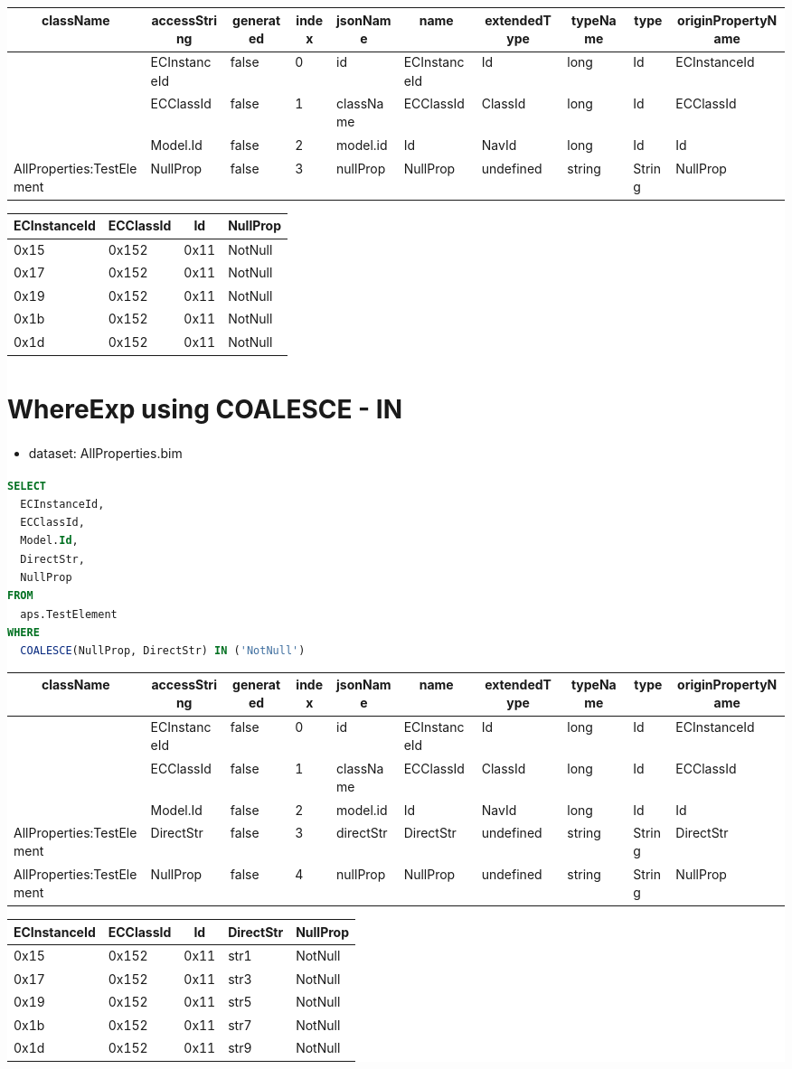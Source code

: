 | className                 | accessString | generated | index | jsonName  | name         | extendedType | typeName | type   | originPropertyName |
| ------------------------- | ------------ | --------- | ----- | --------- | ------------ | ------------ | -------- | ------ | ------------------ |
|                           | ECInstanceId | false     | 0     | id        | ECInstanceId | Id           | long     | Id     | ECInstanceId       |
|                           | ECClassId    | false     | 1     | className | ECClassId    | ClassId      | long     | Id     | ECClassId          |
|                           | Model.Id     | false     | 2     | model.id  | Id           | NavId        | long     | Id     | Id                 |
| AllProperties:TestElement | NullProp     | false     | 3     | nullProp  | NullProp     | undefined    | string   | String | NullProp           |

| ECInstanceId | ECClassId | Id   | NullProp |
| ------------ | --------- | ---- | -------- |
| 0x15         | 0x152     | 0x11 | NotNull  |
| 0x17         | 0x152     | 0x11 | NotNull  |
| 0x19         | 0x152     | 0x11 | NotNull  |
| 0x1b         | 0x152     | 0x11 | NotNull  |
| 0x1d         | 0x152     | 0x11 | NotNull  |


# WhereExp using COALESCE - IN

- dataset: AllProperties.bim

```sql
SELECT
  ECInstanceId,
  ECClassId,
  Model.Id,
  DirectStr,
  NullProp
FROM
  aps.TestElement
WHERE
  COALESCE(NullProp, DirectStr) IN ('NotNull')
```

| className                 | accessString | generated | index | jsonName  | name         | extendedType | typeName | type   | originPropertyName |
| ------------------------- | ------------ | --------- | ----- | --------- | ------------ | ------------ | -------- | ------ | ------------------ |
|                           | ECInstanceId | false     | 0     | id        | ECInstanceId | Id           | long     | Id     | ECInstanceId       |
|                           | ECClassId    | false     | 1     | className | ECClassId    | ClassId      | long     | Id     | ECClassId          |
|                           | Model.Id     | false     | 2     | model.id  | Id           | NavId        | long     | Id     | Id                 |
| AllProperties:TestElement | DirectStr    | false     | 3     | directStr | DirectStr    | undefined    | string   | String | DirectStr          |
| AllProperties:TestElement | NullProp     | false     | 4     | nullProp  | NullProp     | undefined    | string   | String | NullProp           |

| ECInstanceId | ECClassId | Id   | DirectStr | NullProp |
| ------------ | --------- | ---- | --------- | -------- |
| 0x15         | 0x152     | 0x11 | str1      | NotNull  |
| 0x17         | 0x152     | 0x11 | str3      | NotNull  |
| 0x19         | 0x152     | 0x11 | str5      | NotNull  |
| 0x1b         | 0x152     | 0x11 | str7      | NotNull  |
| 0x1d         | 0x152     | 0x11 | str9      | NotNull  |
